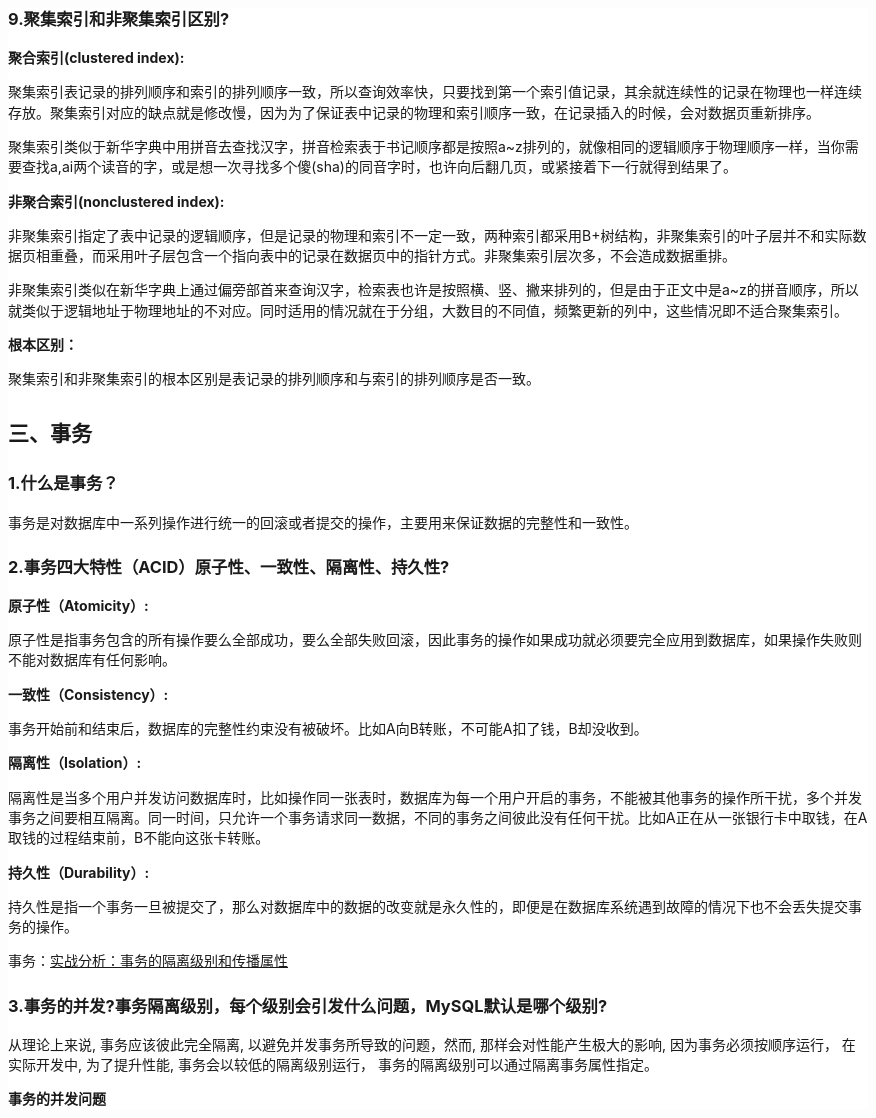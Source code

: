 ### 9.聚集索引和非聚集索引区别?

**聚合索引(clustered index):**

聚集索引表记录的排列顺序和索引的排列顺序一致，所以查询效率快，只要找到第一个索引值记录，其余就连续性的记录在物理也一样连续存放。聚集索引对应的缺点就是修改慢，因为为了保证表中记录的物理和索引顺序一致，在记录插入的时候，会对数据页重新排序。

聚集索引类似于新华字典中用拼音去查找汉字，拼音检索表于书记顺序都是按照a~z排列的，就像相同的逻辑顺序于物理顺序一样，当你需要查找a,ai两个读音的字，或是想一次寻找多个傻(sha)的同音字时，也许向后翻几页，或紧接着下一行就得到结果了。

**非聚合索引(nonclustered index):**

非聚集索引指定了表中记录的逻辑顺序，但是记录的物理和索引不一定一致，两种索引都采用B+树结构，非聚集索引的叶子层并不和实际数据页相重叠，而采用叶子层包含一个指向表中的记录在数据页中的指针方式。非聚集索引层次多，不会造成数据重排。

非聚集索引类似在新华字典上通过偏旁部首来查询汉字，检索表也许是按照横、竖、撇来排列的，但是由于正文中是a~z的拼音顺序，所以就类似于逻辑地址于物理地址的不对应。同时适用的情况就在于分组，大数目的不同值，频繁更新的列中，这些情况即不适合聚集索引。

**根本区别：**

聚集索引和非聚集索引的根本区别是表记录的排列顺序和与索引的排列顺序是否一致。

## 三、事务

### 1.什么是事务？

事务是对数据库中一系列操作进行统一的回滚或者提交的操作，主要用来保证数据的完整性和一致性。

### 2.事务四大特性（ACID）原子性、一致性、隔离性、持久性?

**原子性（Atomicity）:**

原子性是指事务包含的所有操作要么全部成功，要么全部失败回滚，因此事务的操作如果成功就必须要完全应用到数据库，如果操作失败则不能对数据库有任何影响。

**一致性（Consistency）:**

事务开始前和结束后，数据库的完整性约束没有被破坏。比如A向B转账，不可能A扣了钱，B却没收到。

**隔离性（Isolation）:**

隔离性是当多个用户并发访问数据库时，比如操作同一张表时，数据库为每一个用户开启的事务，不能被其他事务的操作所干扰，多个并发事务之间要相互隔离。同一时间，只允许一个事务请求同一数据，不同的事务之间彼此没有任何干扰。比如A正在从一张银行卡中取钱，在A取钱的过程结束前，B不能向这张卡转账。

**持久性（Durability）:**

持久性是指一个事务一旦被提交了，那么对数据库中的数据的改变就是永久性的，即便是在数据库系统遇到故障的情况下也不会丢失提交事务的操作。

事务：[实战分析：事务的隔离级别和传播属性](http://mp.weixin.qq.com/s?__biz=MzI4Njc5NjM1NQ==&mid=2247488892&idx=1&sn=49a1520b62a178bce3905da608f3d407&chksm=ebd62a50dca1a3465cd6e1ce219b95bace4bef392d6e9f23821eaa81240f28411e3e70eb33a4&scene=21#wechat_redirect)

### 3.事务的并发?事务隔离级别，每个级别会引发什么问题，MySQL默认是哪个级别?

从理论上来说, 事务应该彼此完全隔离, 以避免并发事务所导致的问题，然而, 那样会对性能产生极大的影响, 因为事务必须按顺序运行， 在实际开发中, 为了提升性能, 事务会以较低的隔离级别运行， 事务的隔离级别可以通过隔离事务属性指定。

**事务的并发问题**
